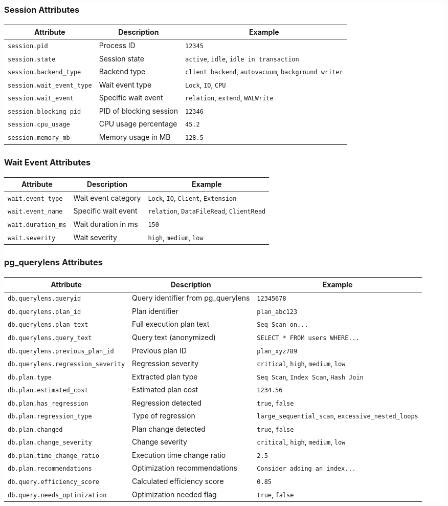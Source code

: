 ### Session Attributes

| Attribute | Description | Example |
|-----------|-------------|---------|
| `session.pid` | Process ID | `12345` |
| `session.state` | Session state | `active`, `idle`, `idle in transaction` |
| `session.backend_type` | Backend type | `client backend`, `autovacuum`, `background writer` |
| `session.wait_event_type` | Wait event type | `Lock`, `IO`, `CPU` |
| `session.wait_event` | Specific wait event | `relation`, `extend`, `WALWrite` |
| `session.blocking_pid` | PID of blocking session | `12346` |
| `session.cpu_usage` | CPU usage percentage | `45.2` |
| `session.memory_mb` | Memory usage in MB | `128.5` |

### Wait Event Attributes

| Attribute | Description | Example |
|-----------|-------------|---------|
| `wait.event_type` | Wait event category | `Lock`, `IO`, `Client`, `Extension` |
| `wait.event_name` | Specific wait event | `relation`, `DataFileRead`, `ClientRead` |
| `wait.duration_ms` | Wait duration in ms | `150` |
| `wait.severity` | Wait severity | `high`, `medium`, `low` |

### pg_querylens Attributes

| Attribute | Description | Example |
|-----------|-------------|---------|
| `db.querylens.queryid` | Query identifier from pg_querylens | `12345678` |
| `db.querylens.plan_id` | Plan identifier | `plan_abc123` |
| `db.querylens.plan_text` | Full execution plan text | `Seq Scan on...` |
| `db.querylens.query_text` | Query text (anonymized) | `SELECT * FROM users WHERE...` |
| `db.querylens.previous_plan_id` | Previous plan ID | `plan_xyz789` |
| `db.querylens.regression_severity` | Regression severity | `critical`, `high`, `medium`, `low` |
| `db.plan.type` | Extracted plan type | `Seq Scan`, `Index Scan`, `Hash Join` |
| `db.plan.estimated_cost` | Estimated plan cost | `1234.56` |
| `db.plan.has_regression` | Regression detected | `true`, `false` |
| `db.plan.regression_type` | Type of regression | `large_sequential_scan`, `excessive_nested_loops` |
| `db.plan.changed` | Plan change detected | `true`, `false` |
| `db.plan.change_severity` | Change severity | `critical`, `high`, `medium`, `low` |
| `db.plan.time_change_ratio` | Execution time change ratio | `2.5` |
| `db.plan.recommendations` | Optimization recommendations | `Consider adding an index...` |
| `db.query.efficiency_score` | Calculated efficiency score | `0.85` |
| `db.query.needs_optimization` | Optimization needed flag | `true`, `false` |
